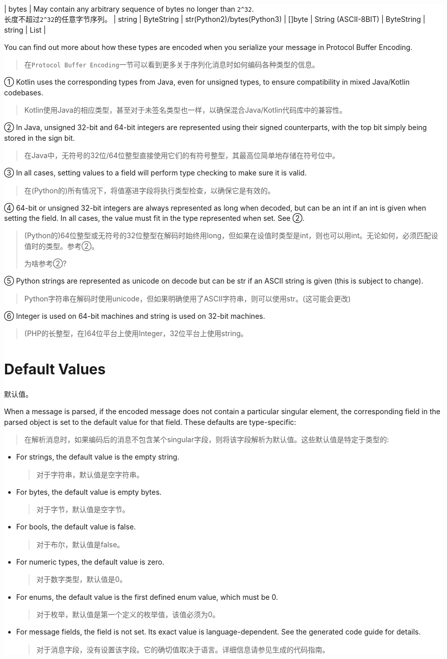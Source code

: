 | bytes       | May contain any arbitrary sequence of bytes no longer than `2^32`.<br>长度不超过`2^32`的任意字节序列。                                                                                                                       | string   | ByteString        | str(Python2)/bytes(Python3) | []byte  | String (ASCII-8BIT)            | ByteString | string           | List      |

You can find out more about how these types are encoded when you serialize your message in Protocol Buffer Encoding.
> 在`Protocol Buffer Encoding`一节可以看到更多关于序列化消息时如何编码各种类型的信息。

① Kotlin uses the corresponding types from Java, even for unsigned types, to ensure compatibility in mixed Java/Kotlin codebases.
> Kotlin使用Java的相应类型，甚至对于未签名类型也一样，以确保混合Java/Kotlin代码库中的兼容性。

② In Java, unsigned 32-bit and 64-bit integers are represented using their signed counterparts, with the top bit simply being stored in the sign bit.
> 在Java中，无符号的32位/64位整型直接使用它们的有符号整型，其最高位简单地存储在符号位中。

③ In all cases, setting values to a field will perform type checking to make sure it is valid.
> 在(Python的)所有情况下，将值塞进字段将执行类型检查，以确保它是有效的。

④ 64-bit or unsigned 32-bit integers are always represented as long when decoded, but can be an int if an int is given when setting the field. In all cases, the value must fit in the type represented when set. See ②.
> (Python的)64位整型或无符号的32位整型在解码时始终用long，但如果在设值时类型是int，则也可以用int。无论如何，必须匹配设值时的类型。参考②。
> 
> 为啥参考②?

⑤ Python strings are represented as unicode on decode but can be str if an ASCII string is given (this is subject to change).
> Python字符串在解码时使用unicode，但如果明确使用了ASCII字符串，则可以使用str。(这可能会更改)

⑥ Integer is used on 64-bit machines and string is used on 32-bit machines.
> (PHP的长整型，在)64位平台上使用Integer，32位平台上使用string。

# Default Values
默认值。

When a message is parsed, if the encoded message does not contain a particular singular element, the corresponding field in the parsed object is set to the default value for that field. These defaults are type-specific:
> 在解析消息时，如果编码后的消息不包含某个singular字段，则将该字段解析为默认值。这些默认值是特定于类型的:

- For strings, the default value is the empty string.
  > 对于字符串，默认值是空字符串。

- For bytes, the default value is empty bytes.
  > 对于字节，默认值是空字节。

- For bools, the default value is false.
  > 对于布尔，默认值是false。

- For numeric types, the default value is zero.
  > 对于数字类型，默认值是0。

- For enums, the default value is the first defined enum value, which must be 0.
  > 对于枚举，默认值是第一个定义的枚举值，该值必须为0。

- For message fields, the field is not set. Its exact value is language-dependent. See the generated code guide for details.
  > 对于消息字段，没有设置该字段。它的确切值取决于语言。详细信息请参见生成的代码指南。
